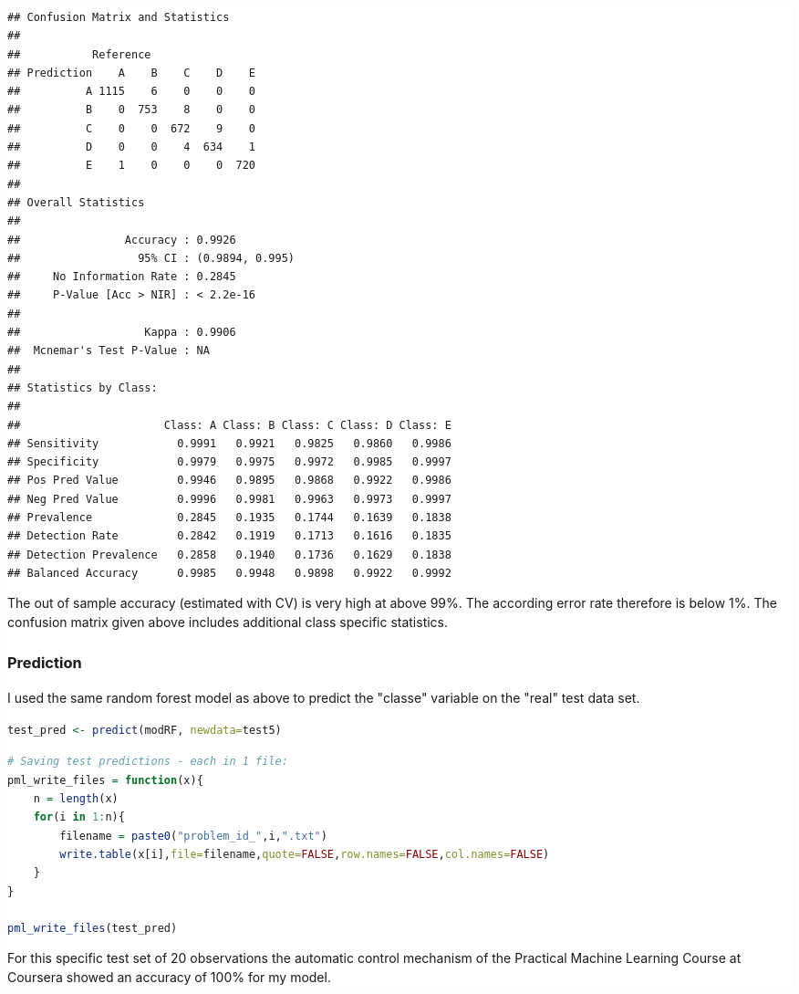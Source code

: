 ```
## Confusion Matrix and Statistics
## 
##           Reference
## Prediction    A    B    C    D    E
##          A 1115    6    0    0    0
##          B    0  753    8    0    0
##          C    0    0  672    9    0
##          D    0    0    4  634    1
##          E    1    0    0    0  720
## 
## Overall Statistics
##                                          
##                Accuracy : 0.9926         
##                  95% CI : (0.9894, 0.995)
##     No Information Rate : 0.2845         
##     P-Value [Acc > NIR] : < 2.2e-16      
##                                          
##                   Kappa : 0.9906         
##  Mcnemar's Test P-Value : NA             
## 
## Statistics by Class:
## 
##                      Class: A Class: B Class: C Class: D Class: E
## Sensitivity            0.9991   0.9921   0.9825   0.9860   0.9986
## Specificity            0.9979   0.9975   0.9972   0.9985   0.9997
## Pos Pred Value         0.9946   0.9895   0.9868   0.9922   0.9986
## Neg Pred Value         0.9996   0.9981   0.9963   0.9973   0.9997
## Prevalence             0.2845   0.1935   0.1744   0.1639   0.1838
## Detection Rate         0.2842   0.1919   0.1713   0.1616   0.1835
## Detection Prevalence   0.2858   0.1940   0.1736   0.1629   0.1838
## Balanced Accuracy      0.9985   0.9948   0.9898   0.9922   0.9992
```

The out of sample accuracy (estimated with CV) is very high at above 99%. The according error rate therefore is below 1%. The confusion matrix given above includes additional class specific statistics.

### Prediction
I used the same random forest model as above to predict the "classe" variable on the "real" test data set.


```r
test_pred <- predict(modRF, newdata=test5)
```


```r
# Saving test predictions - each in 1 file:
pml_write_files = function(x){
    n = length(x)
    for(i in 1:n){
        filename = paste0("problem_id_",i,".txt")
        write.table(x[i],file=filename,quote=FALSE,row.names=FALSE,col.names=FALSE)
    }
}

pml_write_files(test_pred)
```
For this specific test set of 20 observations the automatic control mechanism of the Practical Machine Learning Course at Coursera showed an accuracy of 100% for my model.
